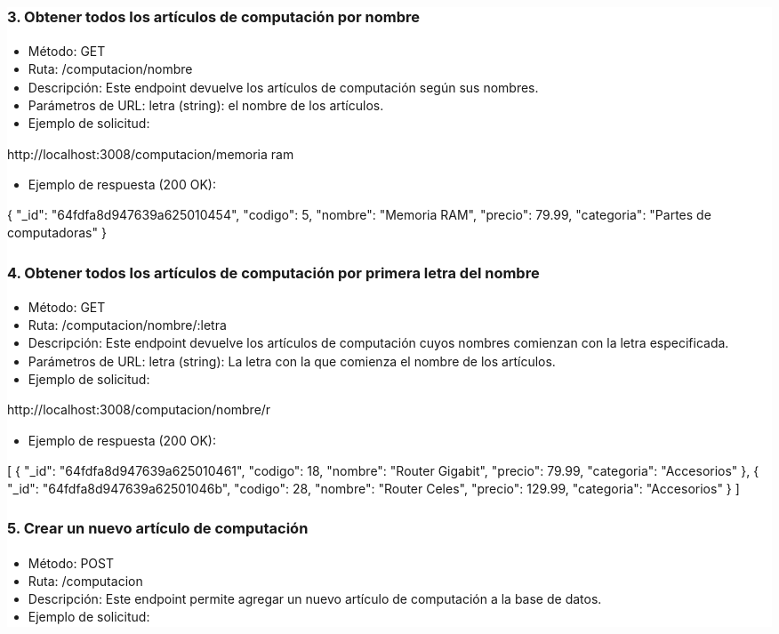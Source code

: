 

### 3. Obtener todos los artículos de computación por nombre
- Método: GET
- Ruta: /computacion/nombre
- Descripción: Este endpoint devuelve los artículos de computación según sus nombres.
- Parámetros de URL: letra (string):  el nombre de los artículos.
- Ejemplo de solicitud:

http://localhost:3008/computacion/memoria ram


- Ejemplo de respuesta (200 OK):
  
{
  "_id": "64fdfa8d947639a625010454",
  "codigo": 5,
  "nombre": "Memoria RAM",
  "precio": 79.99,
  "categoria": "Partes de computadoras"
}


### 4. Obtener todos los artículos de computación por primera letra del nombre
- Método: GET
- Ruta: /computacion/nombre/:letra
- Descripción: Este endpoint devuelve los artículos de computación cuyos nombres comienzan con la letra especificada.
- Parámetros de URL: letra (string): La letra con la que comienza el nombre de los artículos.
- Ejemplo de solicitud:

http://localhost:3008/computacion/nombre/r

- Ejemplo de respuesta (200 OK):
  
[
  {
    "_id": "64fdfa8d947639a625010461",
    "codigo": 18,
    "nombre": "Router Gigabit",
    "precio": 79.99,
    "categoria": "Accesorios"
  },
  {
    "_id": "64fdfa8d947639a62501046b",
    "codigo": 28,
    "nombre": "Router Celes",
    "precio": 129.99,
    "categoria": "Accesorios"
  }
]

### 5. Crear un nuevo artículo de computación
- Método: POST
- Ruta: /computacion
- Descripción: Este endpoint permite agregar un nuevo artículo de computación a la base de datos.
- Ejemplo de solicitud:

